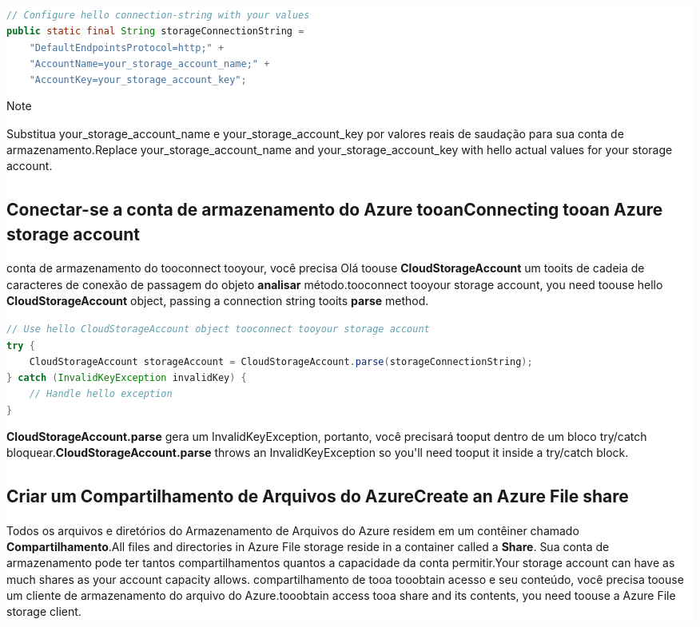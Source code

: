 ```java
// Configure hello connection-string with your values
public static final String storageConnectionString =
    "DefaultEndpointsProtocol=http;" +
    "AccountName=your_storage_account_name;" +
    "AccountKey=your_storage_account_key";
```

> [!NOTE]
> <span data-ttu-id="ea5f4-122">Substitua your_storage_account_name e your_storage_account_key por valores reais de saudação para sua conta de armazenamento.</span><span class="sxs-lookup"><span data-stu-id="ea5f4-122">Replace your_storage_account_name and your_storage_account_key with hello actual values for your storage account.</span></span>
> 
> 

## <a name="connecting-tooan-azure-storage-account"></a><span data-ttu-id="ea5f4-123">Conectar-se a conta de armazenamento do Azure tooan</span><span class="sxs-lookup"><span data-stu-id="ea5f4-123">Connecting tooan Azure storage account</span></span>
<span data-ttu-id="ea5f4-124">conta de armazenamento do tooconnect tooyour, você precisa Olá toouse **CloudStorageAccount** um tooits de cadeia de caracteres de conexão de passagem do objeto **analisar** método.</span><span class="sxs-lookup"><span data-stu-id="ea5f4-124">tooconnect tooyour storage account, you need toouse hello **CloudStorageAccount** object, passing a connection string tooits **parse** method.</span></span>

```java
// Use hello CloudStorageAccount object tooconnect tooyour storage account
try {
    CloudStorageAccount storageAccount = CloudStorageAccount.parse(storageConnectionString);
} catch (InvalidKeyException invalidKey) {
    // Handle hello exception
}
```

<span data-ttu-id="ea5f4-125">**CloudStorageAccount.parse** gera um InvalidKeyException, portanto, você precisará tooput dentro de um bloco try/catch bloquear.</span><span class="sxs-lookup"><span data-stu-id="ea5f4-125">**CloudStorageAccount.parse** throws an InvalidKeyException so you'll need tooput it inside a try/catch block.</span></span>

## <a name="create-an-azure-file-share"></a><span data-ttu-id="ea5f4-126">Criar um Compartilhamento de Arquivos do Azure</span><span class="sxs-lookup"><span data-stu-id="ea5f4-126">Create an Azure File share</span></span>
<span data-ttu-id="ea5f4-127">Todos os arquivos e diretórios do Armazenamento de Arquivos do Azure residem em um contêiner chamado **Compartilhamento**.</span><span class="sxs-lookup"><span data-stu-id="ea5f4-127">All files and directories in Azure File storage reside in a container called a **Share**.</span></span> <span data-ttu-id="ea5f4-128">Sua conta de armazenamento pode ter tantos compartilhamentos quantos a capacidade da conta permitir.</span><span class="sxs-lookup"><span data-stu-id="ea5f4-128">Your storage account can have as much shares as your account capacity allows.</span></span> <span data-ttu-id="ea5f4-129">compartilhamento de tooa tooobtain acesso e seu conteúdo, você precisa toouse um cliente de armazenamento do arquivo do Azure.</span><span class="sxs-lookup"><span data-stu-id="ea5f4-129">tooobtain access tooa share and its contents, you need toouse a Azure File storage client.</span></span>

